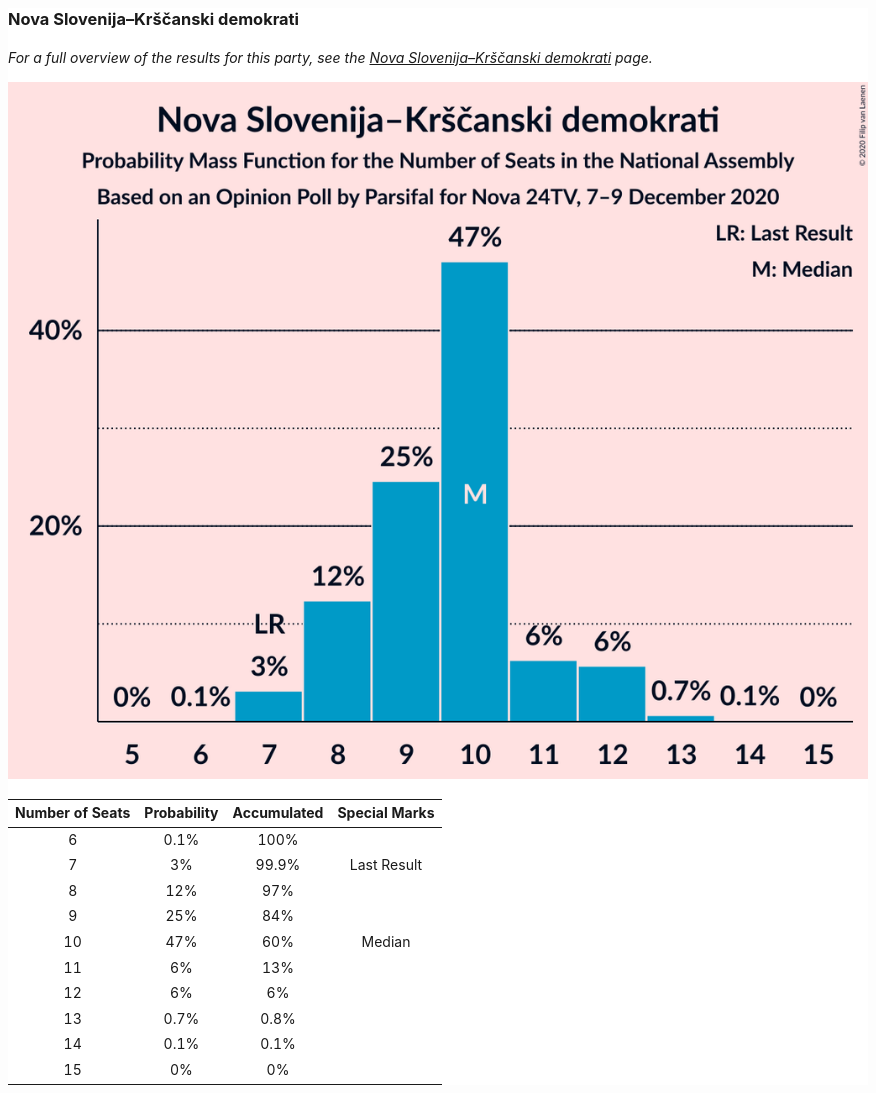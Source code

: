 ### Nova Slovenija–Krščanski demokrati

*For a full overview of the results for this party, see the [Nova Slovenija–Krščanski demokrati](party-novaslovenija–krščanskidemokrati.html) page.*

![Graph with seats probability mass function not yet produced](2020-12-09-Parsifal-seats-pmf-novaslovenija–krščanskidemokrati.png "Seats Probability Mass Function")

| Number of Seats | Probability | Accumulated | Special Marks |
|:---------------:|:-----------:|:-----------:|:-------------:|
| 6 | 0.1% | 100% |  |
| 7 | 3% | 99.9% | Last Result |
| 8 | 12% | 97% |  |
| 9 | 25% | 84% |  |
| 10 | 47% | 60% | Median |
| 11 | 6% | 13% |  |
| 12 | 6% | 6% |  |
| 13 | 0.7% | 0.8% |  |
| 14 | 0.1% | 0.1% |  |
| 15 | 0% | 0% |  |

